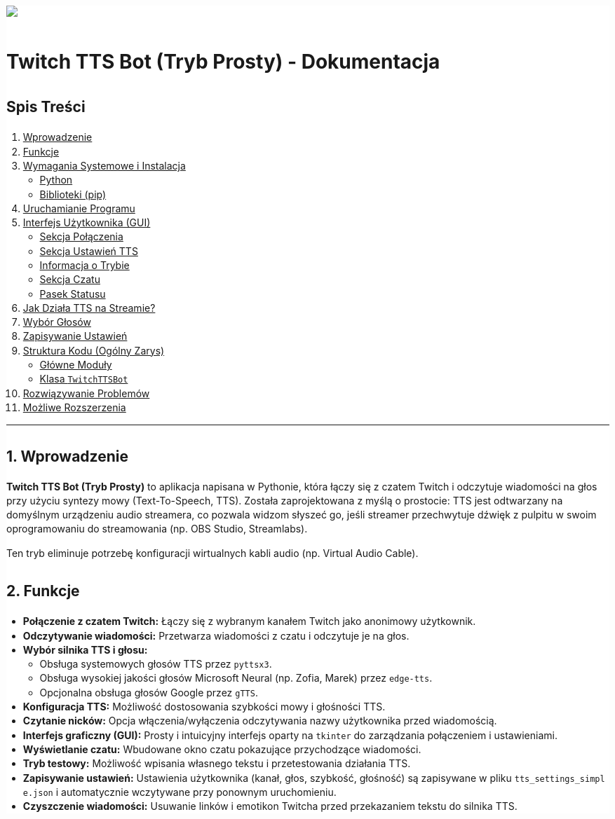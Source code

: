 ![](https://i.imgur.com/NEVwXnd.png)

# Twitch TTS Bot (Tryb Prosty) - Dokumentacja

## Spis Treści
1. [Wprowadzenie](#wprowadzenie)
2. [Funkcje](#funkcje)
3. [Wymagania Systemowe i Instalacja](#wymagania-systemowe-i-instalacja)
   - [Python](#python)
   - [Biblioteki (pip)](#biblioteki-pip)
4. [Uruchamianie Programu](#uruchamianie-programu)
5. [Interfejs Użytkownika (GUI)](#interfejs-użytkownika-gui)
   - [Sekcja Połączenia](#sekcja-połączenia)
   - [Sekcja Ustawień TTS](#sekcja-ustawień-tts)
   - [Informacja o Trybie](#informacja-o-trybie)
   - [Sekcja Czatu](#sekcja-czatu)
   - [Pasek Statusu](#pasek-statusu)
6. [Jak Działa TTS na Streamie?](#jak-działa-tts-na-streamie)
7. [Wybór Głosów](#wybór-głosów)
8. [Zapisywanie Ustawień](#zapisywanie-ustawień)
9. [Struktura Kodu (Ogólny Zarys)](#struktura-kodu-ogólny-zarys)
   - [Główne Moduły](#główne-moduły)
   - [Klasa `TwitchTTSBot`](#klasa-twitchttsbot)
10. [Rozwiązywanie Problemów](#rozwiązywanie-problemów)
11. [Możliwe Rozszerzenia](#możliwe-rozszerzenia)

---

## 1. Wprowadzenie

**Twitch TTS Bot (Tryb Prosty)** to aplikacja napisana w Pythonie, która łączy się z czatem Twitch i odczytuje wiadomości na głos przy użyciu syntezy mowy (Text-To-Speech, TTS). Została zaprojektowana z myślą o prostocie: TTS jest odtwarzany na domyślnym urządzeniu audio streamera, co pozwala widzom słyszeć go, jeśli streamer przechwytuje dźwięk z pulpitu w swoim oprogramowaniu do streamowania (np. OBS Studio, Streamlabs).

Ten tryb eliminuje potrzebę konfiguracji wirtualnych kabli audio (np. Virtual Audio Cable).

## 2. Funkcje

- **Połączenie z czatem Twitch:** Łączy się z wybranym kanałem Twitch jako anonimowy użytkownik.
- **Odczytywanie wiadomości:** Przetwarza wiadomości z czatu i odczytuje je na głos.
- **Wybór silnika TTS i głosu:**
  - Obsługa systemowych głosów TTS przez `pyttsx3`.
  - Obsługa wysokiej jakości głosów Microsoft Neural (np. Zofia, Marek) przez `edge-tts`.
  - Opcjonalna obsługa głosów Google przez `gTTS`.
- **Konfiguracja TTS:** Możliwość dostosowania szybkości mowy i głośności TTS.
- **Czytanie nicków:** Opcja włączenia/wyłączenia odczytywania nazwy użytkownika przed wiadomością.
- **Interfejs graficzny (GUI):** Prosty i intuicyjny interfejs oparty na `tkinter` do zarządzania połączeniem i ustawieniami.
- **Wyświetlanie czatu:** Wbudowane okno czatu pokazujące przychodzące wiadomości.
- **Tryb testowy:** Możliwość wpisania własnego tekstu i przetestowania działania TTS.
- **Zapisywanie ustawień:** Ustawienia użytkownika (kanał, głos, szybkość, głośność) są zapisywane w pliku `tts_settings_simple.json` i automatycznie wczytywane przy ponownym uruchomieniu.
- **Czyszczenie wiadomości:** Usuwanie linków i emotikon Twitcha przed przekazaniem tekstu do silnika TTS.
